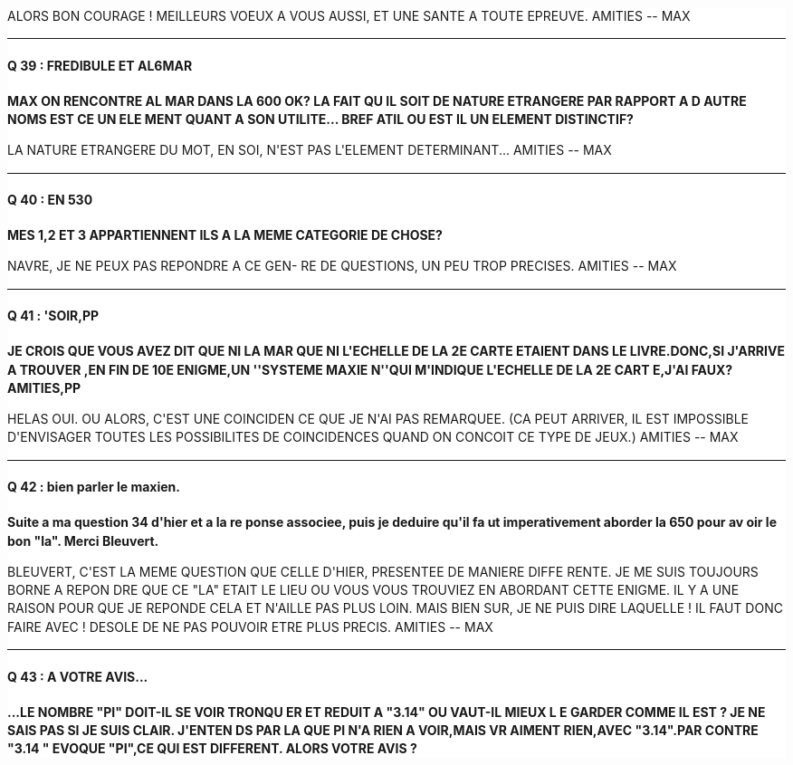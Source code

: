 ALORS BON COURAGE !  MEILLEURS VOEUX A VOUS AUSSI, ET UNE  SANTE A TOUTE EPREUVE. AMITIES -- MAX

---

#### Q 39 : FREDIBULE ET AL6MAR

**MAX ON RENCONTRE AL MAR DANS LA 600 OK?  LA FAIT QU IL
 SOIT DE NATURE ETRANGERE   PAR RAPPORT A D AUTRE NOMS EST CE UN ELE
MENT QUANT A SON UTILITE... BREF ATIL    OU EST IL UN ELEMENT
DISTINCTIF?**

LA NATURE ETRANGERE DU MOT, EN SOI,  N'EST PAS L'ELEMENT DETERMINANT... AMITIES -- MAX

---

#### Q 40 : EN 530

**MES 1,2 ET 3 APPARTIENNENT ILS A LA MEME CATEGORIE DE CHOSE?**

NAVRE, JE NE PEUX PAS REPONDRE A CE GEN- RE DE QUESTIONS, UN PEU TROP PRECISES. AMITIES -- MAX

---

#### Q 41 : 'SOIR,PP

**JE CROIS QUE VOUS AVEZ DIT QUE NI LA MAR QUE NI
L'ECHELLE DE LA 2E CARTE ETAIENT  DANS LE LIVRE.DONC,SI J'ARRIVE A
TROUVER ,EN FIN DE 10E ENIGME,UN ''SYSTEME MAXIE N''QUI M'INDIQUE
L'ECHELLE DE LA 2E CART E,J'AI FAUX? AMITIES,PP**

HELAS OUI. OU ALORS, C'EST UNE COINCIDEN CE QUE JE
N'AI PAS REMARQUEE. (CA PEUT ARRIVER, IL EST IMPOSSIBLE D'ENVISAGER
TOUTES LES POSSIBILITES DE COINCIDENCES QUAND ON CONCOIT CE TYPE DE
JEUX.) AMITIES -- MAX

---

#### Q 42 : bien parler le maxien.

**Suite a ma question 34 d'hier et a la re ponse
associee, puis je deduire qu'il fa ut imperativement aborder la 650 pour
 av oir le bon "la". Merci Bleuvert.**

BLEUVERT, C'EST LA MEME QUESTION QUE  CELLE D'HIER,
PRESENTEE DE MANIERE DIFFE RENTE. JE ME SUIS TOUJOURS BORNE A REPON DRE
QUE CE "LA" ETAIT LE LIEU OU VOUS VOUS TROUVIEZ EN ABORDANT CETTE
ENIGME. IL Y A UNE RAISON POUR QUE JE REPONDE  CELA ET N'AILLE PAS PLUS
LOIN. MAIS  BIEN SUR, JE NE PUIS DIRE LAQUELLE ! IL
FAUT DONC FAIRE AVEC ! DESOLE DE NE PAS  POUVOIR ETRE PLUS PRECIS.
AMITIES -- MAX

---

#### Q 43 : A VOTRE AVIS...

**...LE NOMBRE "PI" DOIT-IL SE VOIR TRONQU ER ET REDUIT A
 "3.14" OU VAUT-IL MIEUX L E GARDER COMME IL EST ?  JE NE SAIS PAS SI JE
 SUIS CLAIR. J'ENTEN DS PAR LA QUE PI N'A RIEN A VOIR,MAIS VR AIMENT
RIEN,AVEC "3.14".PAR CONTRE "3.14 " EVOQUE "PI",CE QUI EST DIFFERENT.
ALORS VOTRE AVIS ?**
